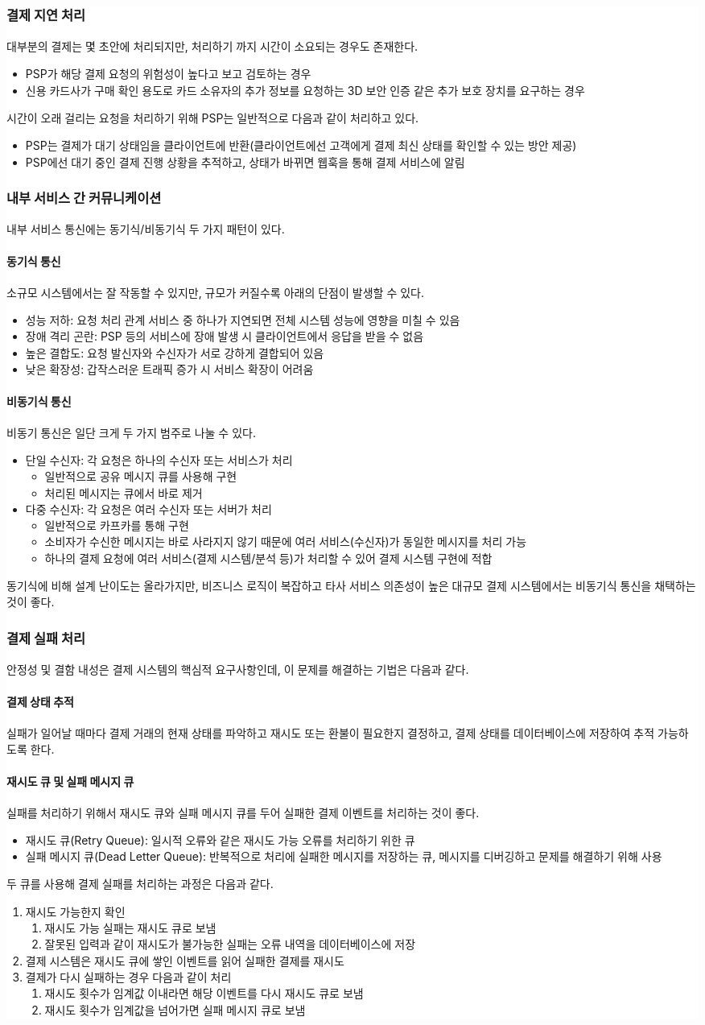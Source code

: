 ### 결제 지연 처리

대부분의 결제는 몇 초안에 처리되지만, 처리하기 까지 시간이 소요되는 경우도 존재한다.

- PSP가 해당 결제 요청의 위험성이 높다고 보고 검토하는 경우
- 신용 카드사가 구매 확인 용도로 카드 소유자의 추가 정보를 요청하는 3D 보안 인증 같은 추가 보호 장치를 요구하는 경우

시간이 오래 걸리는 요청을 처리하기 위해 PSP는 일반적으로 다음과 같이 처리하고 있다.

- PSP는 결제가 대기 상태임을 클라이언트에 반환(클라이언트에선 고객에게 결제 최신 상태를 확인할 수 있는 방안 제공)
- PSP에선 대기 중인 결제 진행 상황을 추적하고, 상태가 바뀌면 웹훅을 통해 결제 서비스에 알림

### 내부 서비스 간 커뮤니케이션

내부 서비스 통신에는 동기식/비동기식 두 가지 패턴이 있다.

#### 동기식 통신

소규모 시스템에서는 잘 작동할 수 있지만, 규모가 커질수록 아래의 단점이 발생할 수 있다.

- 성능 저하: 요청 처리 관계 서비스 중 하나가 지연되면 전체 시스템 성능에 영향을 미칠 수 있음
- 장애 격리 곤란: PSP 등의 서비스에 장애 발생 시 클라이언트에서 응답을 받을 수 없음
- 높은 결합도: 요청 발신자와 수신자가 서로 강하게 결합되어 있음
- 낮은 확장성: 갑작스러운 트래픽 증가 시 서비스 확장이 어려움

#### 비동기식 통신

비동기 통신은 일단 크게 두 가지 범주로 나눌 수 있다.

- 단일 수신자: 각 요청은 하나의 수신자 또는 서비스가 처리
    - 일반적으로 공유 메시지 큐를 사용해 구현
    - 처리된 메시지는 큐에서 바로 제거
- 다중 수신자: 각 요청은 여러 수신자 또는 서버가 처리
    - 일반적으로 카프카를 통해 구현
    - 소비자가 수신한 메시지는 바로 사라지지 않기 때문에 여러 서비스(수신자)가 동일한 메시지를 처리 가능
    - 하나의 결제 요청에 여러 서비스(결제 시스템/분석 등)가 처리할 수 있어 결제 시스템 구현에 적합

동기식에 비해 설계 난이도는 올라가지만, 비즈니스 로직이 복잡하고 타사 서비스 의존성이 높은 대규모 결제 시스템에서는 비동기식 통신을 채택하는 것이 좋다.

### 결제 실패 처리

안정성 및 결함 내성은 결제 시스템의 핵심적 요구사항인데, 이 문제를 해결하는 기법은 다음과 같다.

#### 결제 상태 추적

실패가 일어날 때마다 결제 거래의 현재 상태를 파악하고 재시도 또는 환불이 필요한지 결정하고, 결제 상태를 데이터베이스에 저장하여 추적 가능하도록 한다.

#### 재시도 큐 및 실패 메시지 큐

실패를 처리하기 위해서 재시도 큐와 실패 메시지 큐를 두어 실패한 결제 이벤트를 처리하는 것이 좋다.

- 재시도 큐(Retry Queue): 일시적 오류와 같은 재시도 가능 오류를 처리하기 위한 큐
- 실패 메시지 큐(Dead Letter Queue): 반복적으로 처리에 실패한 메시지를 저장하는 큐, 메시지를 디버깅하고 문제를 해결하기 위해 사용

두 큐를 사용해 결제 실패를 처리하는 과정은 다음과 같다.

1. 재시도 가능한지 확인
    1) 재시도 가능 실패는 재시도 큐로 보냄
    2) 잘못된 입력과 같이 재시도가 불가능한 실패는 오류 내역을 데이터베이스에 저장
2. 결제 시스템은 재시도 큐에 쌓인 이벤트를 읽어 실패한 결제를 재시도
3. 결제가 다시 실패하는 경우 다음과 같이 처리
    1) 재시도 횟수가 임계값 이내라면 해당 이벤트를 다시 재시도 큐로 보냄
    2) 재시도 횟수가 임계값을 넘어가면 실패 메시지 큐로 보냄

